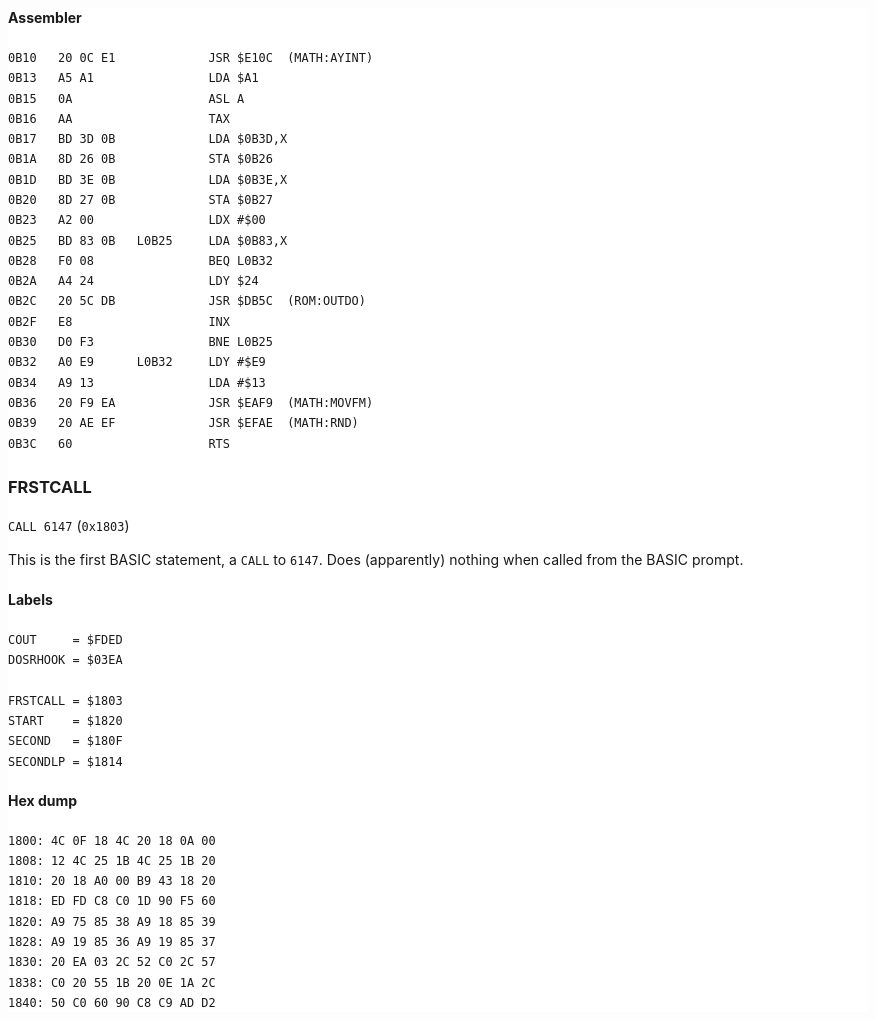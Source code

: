 #### Assembler


```none
0B10   20 0C E1             JSR $E10C  (MATH:AYINT)
0B13   A5 A1                LDA $A1
0B15   0A                   ASL A
0B16   AA                   TAX
0B17   BD 3D 0B             LDA $0B3D,X
0B1A   8D 26 0B             STA $0B26
0B1D   BD 3E 0B             LDA $0B3E,X
0B20   8D 27 0B             STA $0B27
0B23   A2 00                LDX #$00
0B25   BD 83 0B   L0B25     LDA $0B83,X
0B28   F0 08                BEQ L0B32
0B2A   A4 24                LDY $24
0B2C   20 5C DB             JSR $DB5C  (ROM:OUTDO)
0B2F   E8                   INX
0B30   D0 F3                BNE L0B25
0B32   A0 E9      L0B32     LDY #$E9
0B34   A9 13                LDA #$13
0B36   20 F9 EA             JSR $EAF9  (MATH:MOVFM)
0B39   20 AE EF             JSR $EFAE  (MATH:RND)
0B3C   60                   RTS
```

### FRSTCALL

`CALL 6147` (`0x1803`)

This is the first BASIC statement, a `CALL` to `6147`. Does (apparently) nothing when called from the BASIC prompt.

#### Labels

```none
COUT     = $FDED
DOSRHOOK = $03EA

FRSTCALL = $1803
START    = $1820
SECOND   = $180F
SECONDLP = $1814
```


#### Hex dump
```none
1800: 4C 0F 18 4C 20 18 0A 00
1808: 12 4C 25 1B 4C 25 1B 20
1810: 20 18 A0 00 B9 43 18 20
1818: ED FD C8 C0 1D 90 F5 60
1820: A9 75 85 38 A9 18 85 39
1828: A9 19 85 36 A9 19 85 37
1830: 20 EA 03 2C 52 C0 2C 57
1838: C0 20 55 1B 20 0E 1A 2C
1840: 50 C0 60 90 C8 C9 AD D2
```
